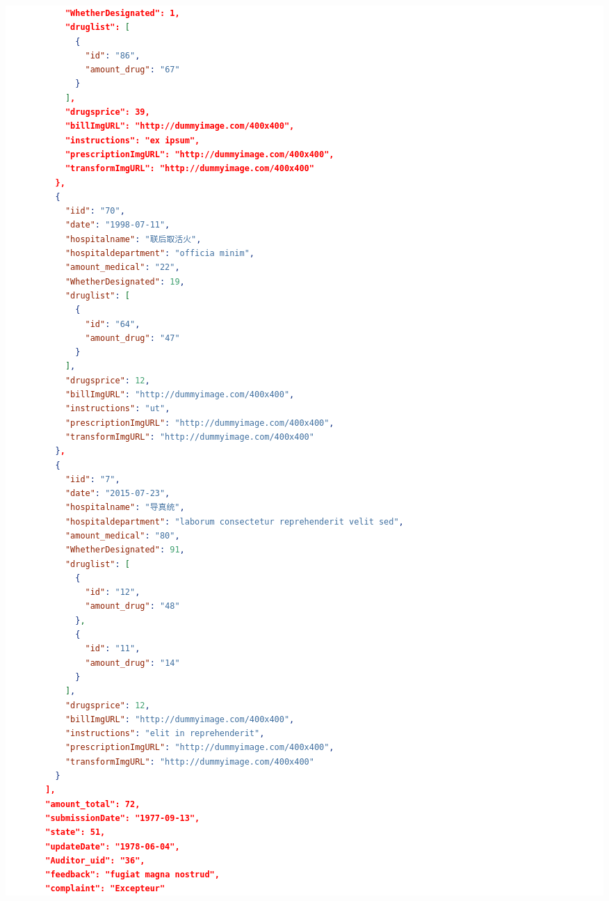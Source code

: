   ```json
              "WhetherDesignated": 1,
              "druglist": [
                {
                  "id": "86",
                  "amount_drug": "67"
                }
              ],
              "drugsprice": 39,
              "billImgURL": "http://dummyimage.com/400x400",
              "instructions": "ex ipsum",
              "prescriptionImgURL": "http://dummyimage.com/400x400",
              "transformImgURL": "http://dummyimage.com/400x400"
            },
            {
              "iid": "70",
              "date": "1998-07-11",
              "hospitalname": "联后取活火",
              "hospitaldepartment": "officia minim",
              "amount_medical": "22",
              "WhetherDesignated": 19,
              "druglist": [
                {
                  "id": "64",
                  "amount_drug": "47"
                }
              ],
              "drugsprice": 12,
              "billImgURL": "http://dummyimage.com/400x400",
              "instructions": "ut",
              "prescriptionImgURL": "http://dummyimage.com/400x400",
              "transformImgURL": "http://dummyimage.com/400x400"
            },
            {
              "iid": "7",
              "date": "2015-07-23",
              "hospitalname": "导真统",
              "hospitaldepartment": "laborum consectetur reprehenderit velit sed",
              "amount_medical": "80",
              "WhetherDesignated": 91,
              "druglist": [
                {
                  "id": "12",
                  "amount_drug": "48"
                },
                {
                  "id": "11",
                  "amount_drug": "14"
                }
              ],
              "drugsprice": 12,
              "billImgURL": "http://dummyimage.com/400x400",
              "instructions": "elit in reprehenderit",
              "prescriptionImgURL": "http://dummyimage.com/400x400",
              "transformImgURL": "http://dummyimage.com/400x400"
            }
          ],
          "amount_total": 72,
          "submissionDate": "1977-09-13",
          "state": 51,
          "updateDate": "1978-06-04",
          "Auditor_uid": "36",
          "feedback": "fugiat magna nostrud",
          "complaint": "Excepteur"
  ```